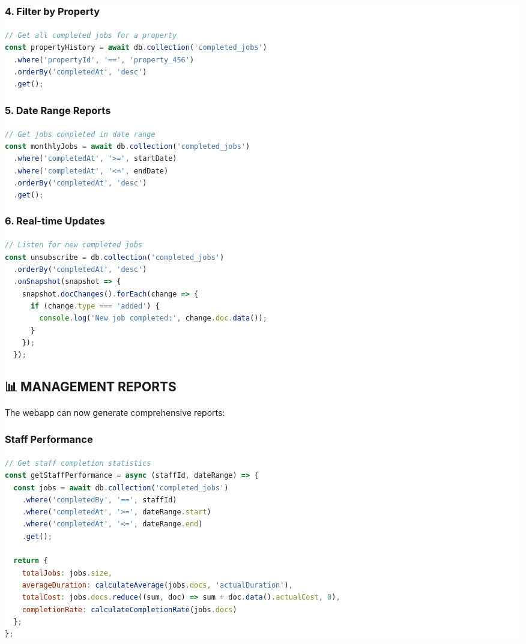 ### 4. Filter by Property
```javascript
// Get all completed jobs for a property
const propertyHistory = await db.collection('completed_jobs')
  .where('propertyId', '==', 'property_456')
  .orderBy('completedAt', 'desc')
  .get();
```

### 5. Date Range Reports
```javascript
// Get jobs completed in date range
const monthlyJobs = await db.collection('completed_jobs')
  .where('completedAt', '>=', startDate)
  .where('completedAt', '<=', endDate)
  .orderBy('completedAt', 'desc')
  .get();
```

### 6. Real-time Updates
```javascript
// Listen for new completed jobs
const unsubscribe = db.collection('completed_jobs')
  .orderBy('completedAt', 'desc')
  .onSnapshot(snapshot => {
    snapshot.docChanges().forEach(change => {
      if (change.type === 'added') {
        console.log('New job completed:', change.doc.data());
      }
    });
  });
```

## 📊 MANAGEMENT REPORTS

The webapp can now generate comprehensive reports:

### Staff Performance
```javascript
// Get staff completion statistics
const getStaffPerformance = async (staffId, dateRange) => {
  const jobs = await db.collection('completed_jobs')
    .where('completedBy', '==', staffId)
    .where('completedAt', '>=', dateRange.start)
    .where('completedAt', '<=', dateRange.end)
    .get();
    
  return {
    totalJobs: jobs.size,
    averageDuration: calculateAverage(jobs.docs, 'actualDuration'),
    totalCost: jobs.docs.reduce((sum, doc) => sum + doc.data().actualCost, 0),
    completionRate: calculateCompletionRate(jobs.docs)
  };
};
```
